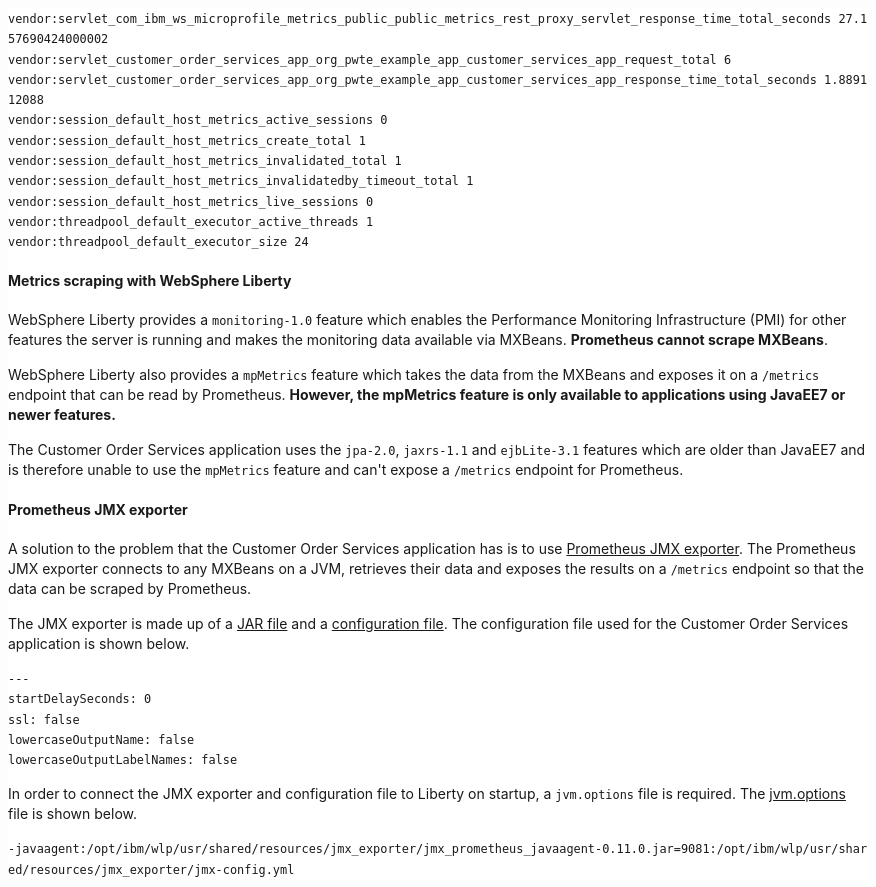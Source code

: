 ```
vendor:servlet_com_ibm_ws_microprofile_metrics_public_public_metrics_rest_proxy_servlet_response_time_total_seconds 27.157690424000002
vendor:servlet_customer_order_services_app_org_pwte_example_app_customer_services_app_request_total 6
vendor:servlet_customer_order_services_app_org_pwte_example_app_customer_services_app_response_time_total_seconds 1.889112088
vendor:session_default_host_metrics_active_sessions 0
vendor:session_default_host_metrics_create_total 1
vendor:session_default_host_metrics_invalidated_total 1
vendor:session_default_host_metrics_invalidatedby_timeout_total 1
vendor:session_default_host_metrics_live_sessions 0
vendor:threadpool_default_executor_active_threads 1
vendor:threadpool_default_executor_size 24
```

#### Metrics scraping with WebSphere Liberty
WebSphere Liberty provides a `monitoring-1.0` feature which enables the Performance Monitoring Infrastructure (PMI) for other features the server is running and makes the monitoring data available via MXBeans. **Prometheus cannot scrape MXBeans**.

WebSphere Liberty also provides a `mpMetrics` feature which takes the data from the MXBeans and exposes it on a `/metrics` endpoint that can be read by Prometheus. **However, the mpMetrics feature is only available to applications using JavaEE7 or newer features.**

The Customer Order Services application uses the `jpa-2.0`, `jaxrs-1.1` and `ejbLite-3.1` features which are older than JavaEE7 and is therefore unable to use the `mpMetrics` feature and can't expose a `/metrics` endpoint for Prometheus.

#### Prometheus JMX exporter
A solution to the problem that the Customer Order Services application has is to use [Prometheus JMX exporter](https://github.com/prometheus/jmx_exporter). The Prometheus JMX exporter connects to any MXBeans on a JVM, retrieves their data and exposes the results on a `/metrics` endpoint so that the data can be scraped by Prometheus.  

The JMX exporter is made up of a [JAR file](https://github.com/ibm-cloud-architecture/cloudpak-for-applications/tree/liberty/resources/jmx_exporter) and a [configuration file](https://github.com/ibm-cloud-architecture/cloudpak-for-applications/blob/liberty/resources/jmx_exporter/jmx-config.yml). The configuration file used for the Customer Order Services application is shown below.

```
---
startDelaySeconds: 0
ssl: false
lowercaseOutputName: false
lowercaseOutputLabelNames: false
```

In order to connect the JMX exporter and configuration file to Liberty on startup, a `jvm.options` file is required. The [jvm.options](https://github.com/ibm-cloud-architecture/cloudpak-for-applications/blob/liberty/liberty/jvm.options) file is shown below.

```
-javaagent:/opt/ibm/wlp/usr/shared/resources/jmx_exporter/jmx_prometheus_javaagent-0.11.0.jar=9081:/opt/ibm/wlp/usr/shared/resources/jmx_exporter/jmx-config.yml
```
